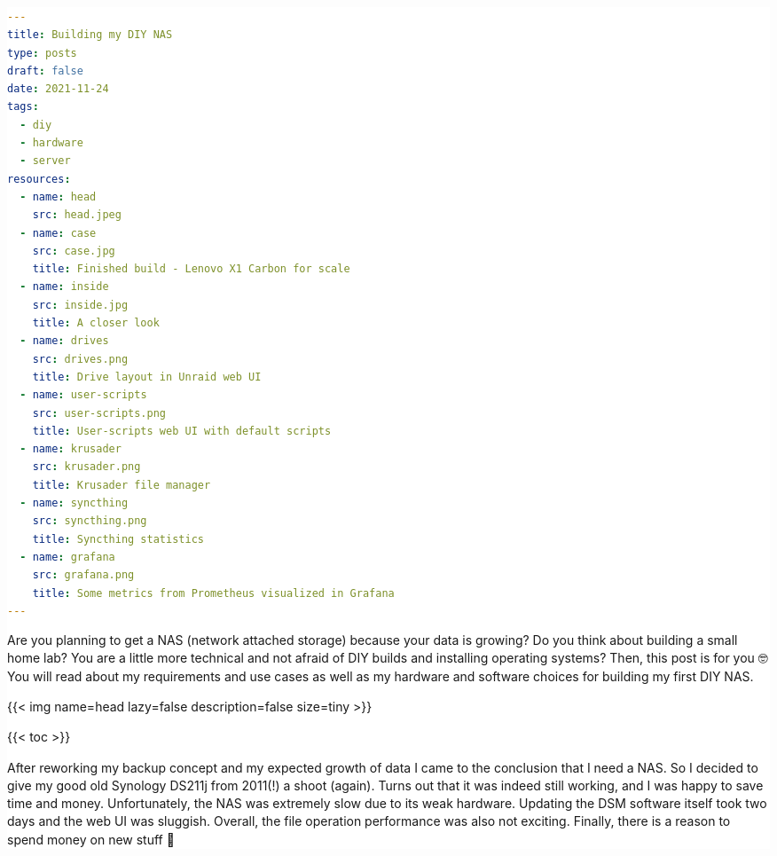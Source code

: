```yaml
---
title: Building my DIY NAS
type: posts
draft: false
date: 2021-11-24
tags:
  - diy
  - hardware
  - server
resources:
  - name: head
    src: head.jpeg
  - name: case
    src: case.jpg
    title: Finished build - Lenovo X1 Carbon for scale
  - name: inside
    src: inside.jpg
    title: A closer look
  - name: drives
    src: drives.png
    title: Drive layout in Unraid web UI
  - name: user-scripts
    src: user-scripts.png
    title: User-scripts web UI with default scripts
  - name: krusader
    src: krusader.png
    title: Krusader file manager
  - name: syncthing
    src: syncthing.png
    title: Syncthing statistics
  - name: grafana
    src: grafana.png
    title: Some metrics from Prometheus visualized in Grafana
---
```


Are you planning to get a NAS (network attached storage) because your data is growing? Do you think about building a small home lab? You are a little more technical and not afraid of DIY builds and installing operating systems? Then, this post is for you 🤓 You will read about my requirements and use cases as well as my hardware and software choices for building my first DIY NAS.



{{< img name=head lazy=false description=false size=tiny >}}

{{< toc >}}

After reworking my backup concept and my expected growth of data I came to the conclusion that I need a NAS. So I decided to give my good old Synology DS211j from 2011(!) a shoot (again). Turns out that it was indeed still working, and I was happy to save time and money. Unfortunately, the NAS was extremely slow due to its weak hardware. Updating the DSM software itself took two days and the web UI was sluggish. Overall, the file operation performance was also not exciting. Finally, there is a reason to spend money on new stuff 🙈
